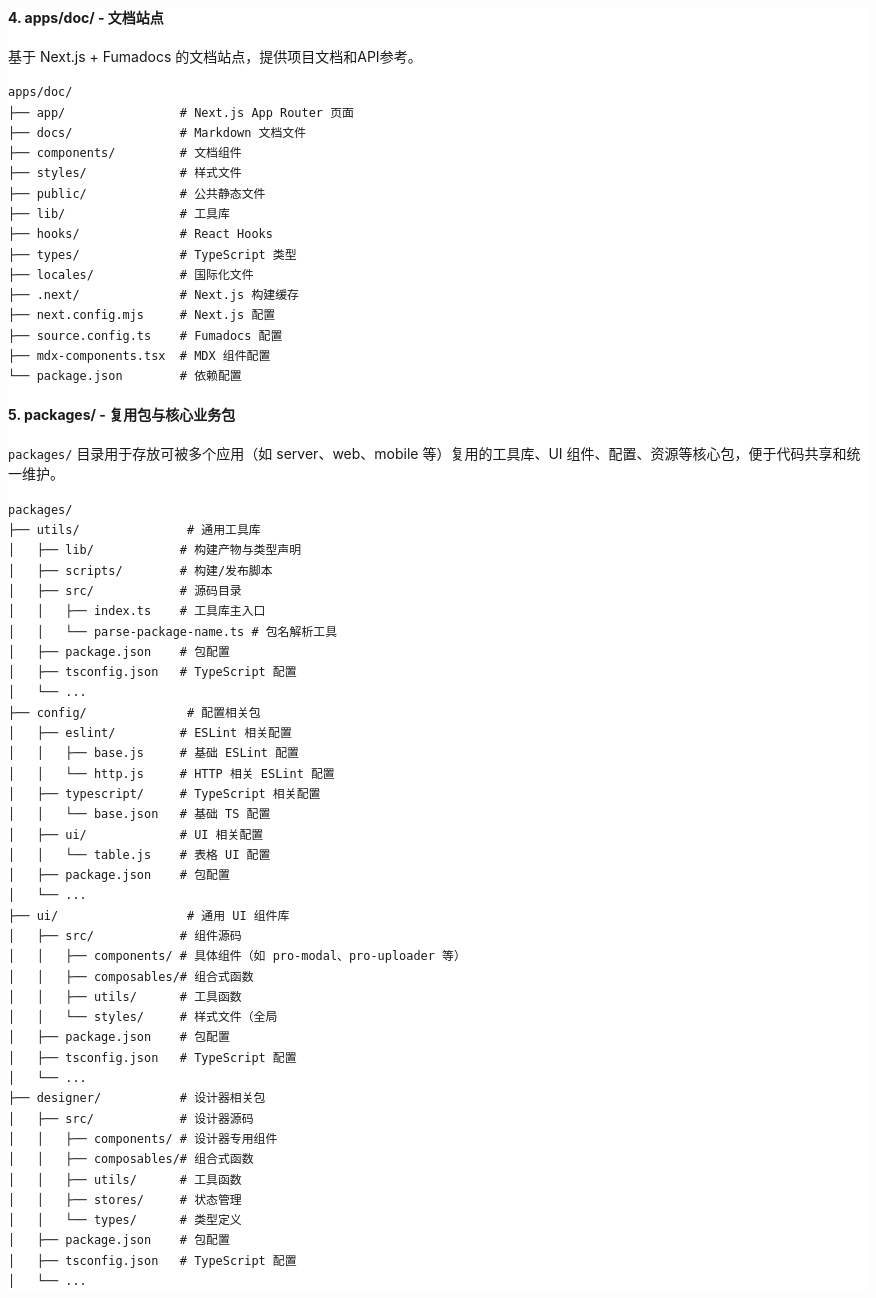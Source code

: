 #### 4. apps/doc/ - 文档站点

基于 Next.js + Fumadocs 的文档站点，提供项目文档和API参考。

```
apps/doc/
├── app/                # Next.js App Router 页面
├── docs/               # Markdown 文档文件
├── components/         # 文档组件
├── styles/             # 样式文件
├── public/             # 公共静态文件
├── lib/                # 工具库
├── hooks/              # React Hooks
├── types/              # TypeScript 类型
├── locales/            # 国际化文件
├── .next/              # Next.js 构建缓存
├── next.config.mjs     # Next.js 配置
├── source.config.ts    # Fumadocs 配置
├── mdx-components.tsx  # MDX 组件配置
└── package.json        # 依赖配置
```

#### 5. packages/ - 复用包与核心业务包

`packages/` 目录用于存放可被多个应用（如 server、web、mobile 等）复用的工具库、UI 组件、配置、资源等核心包，便于代码共享和统一维护。

```
packages/
├── utils/               # 通用工具库
│   ├── lib/            # 构建产物与类型声明
│   ├── scripts/        # 构建/发布脚本
│   ├── src/            # 源码目录
│   │   ├── index.ts    # 工具库主入口
│   │   └── parse-package-name.ts # 包名解析工具
│   ├── package.json    # 包配置
│   ├── tsconfig.json   # TypeScript 配置
│   └── ...
├── config/              # 配置相关包
│   ├── eslint/         # ESLint 相关配置
│   │   ├── base.js     # 基础 ESLint 配置
│   │   └── http.js     # HTTP 相关 ESLint 配置
│   ├── typescript/     # TypeScript 相关配置
│   │   └── base.json   # 基础 TS 配置
│   ├── ui/             # UI 相关配置
│   │   └── table.js    # 表格 UI 配置
│   ├── package.json    # 包配置
│   └── ...
├── ui/                  # 通用 UI 组件库
│   ├── src/            # 组件源码
│   │   ├── components/ # 具体组件（如 pro-modal、pro-uploader 等）
│   │   ├── composables/# 组合式函数
│   │   ├── utils/      # 工具函数
│   │   └── styles/     # 样式文件（全局
│   ├── package.json    # 包配置
│   ├── tsconfig.json   # TypeScript 配置
│   └── ...
├── designer/           # 设计器相关包
│   ├── src/            # 设计器源码
│   │   ├── components/ # 设计器专用组件
│   │   ├── composables/# 组合式函数
│   │   ├── utils/      # 工具函数
│   │   ├── stores/     # 状态管理
│   │   └── types/      # 类型定义
│   ├── package.json    # 包配置
│   ├── tsconfig.json   # TypeScript 配置
│   └── ...
```